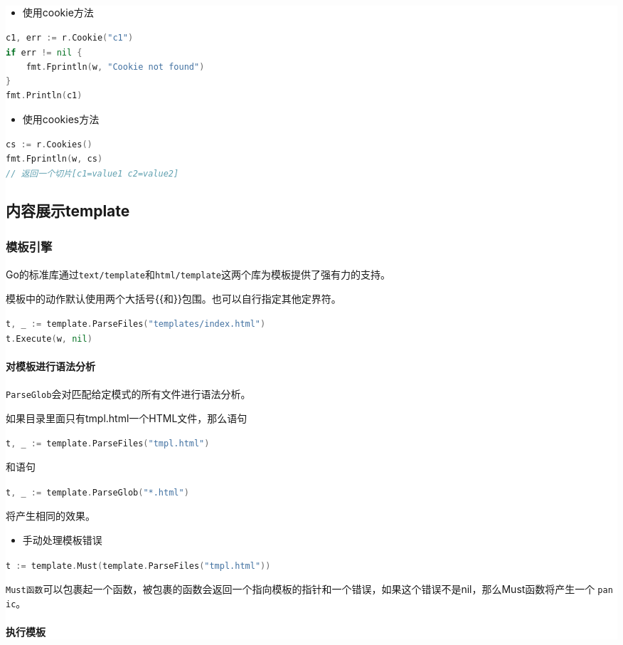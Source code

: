 - 使用cookie方法

```go
c1, err := r.Cookie("c1")
if err != nil {
	fmt.Fprintln(w, "Cookie not found")
}
fmt.Println(c1)
```

- 使用cookies方法

```go
cs := r.Cookies()
fmt.Fprintln(w, cs)
// 返回一个切片[c1=value1 c2=value2]
```

## 内容展示template

### 模板引擎

Go的标准库通过`text/template`和`html/template`这两个库为模板提供了强有力的支持。

模板中的动作默认使用两个大括号{{和}}包围。也可以自行指定其他定界符。

```go
t, _ := template.ParseFiles("templates/index.html")
t.Execute(w, nil)
```

#### 对模板进行语法分析

`ParseGlob`会对匹配给定模式的所有文件进行语法分析。

如果目录里面只有tmpl.html一个HTML文件，那么语句

```go
t, _ := template.ParseFiles("tmpl.html")
```

和语句

```go
t, _ := template.ParseGlob("*.html")
```

将产生相同的效果。

- 手动处理模板错误

```go
t := template.Must(template.ParseFiles("tmpl.html"))
```

`Must函数`可以包裹起一个函数，被包裹的函数会返回一个指向模板的指针和一个错误，如果这个错误不是nil，那么Must函数将产生一个
`panic`。

#### 执行模板
